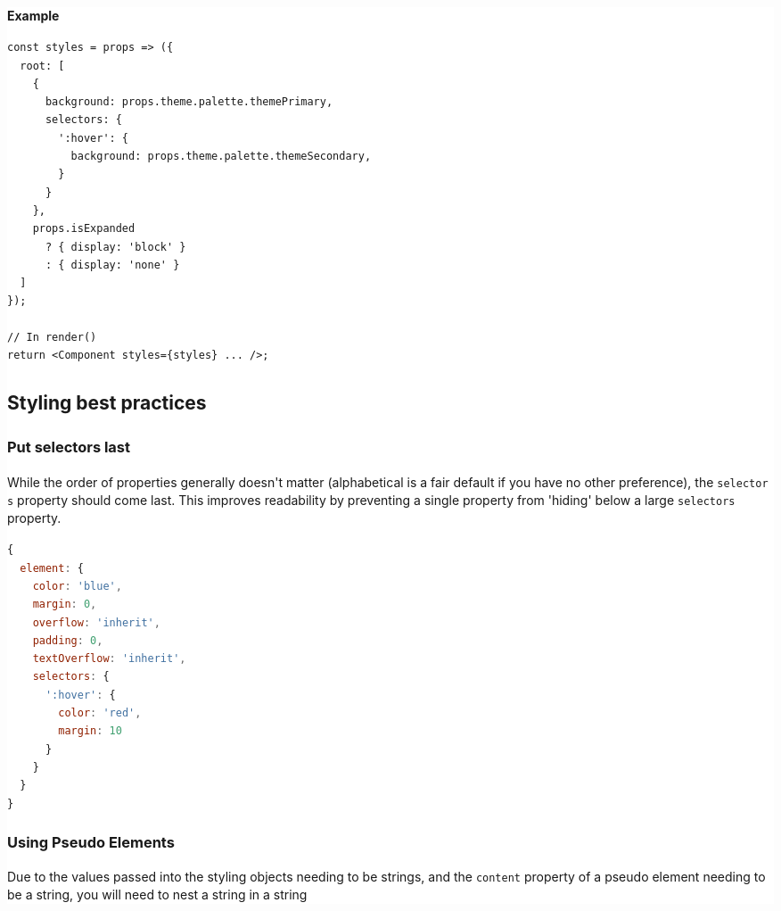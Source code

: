 **Example**

```tsx
const styles = props => ({
  root: [
    {
      background: props.theme.palette.themePrimary,
      selectors: {
        ':hover': {
          background: props.theme.palette.themeSecondary,
        }
      }
    },
    props.isExpanded
      ? { display: 'block' }
      : { display: 'none' }
  ]
});

// In render()
return <Component styles={styles} ... />;
```

## Styling best practices

### Put selectors last

While the order of properties generally doesn't matter (alphabetical is a fair default if you have no other preference), the `selectors` property should come last. This improves readability by preventing a single property from 'hiding' below a large `selectors` property.

```js
{
  element: {
    color: 'blue',
    margin: 0,
    overflow: 'inherit',
    padding: 0,
    textOverflow: 'inherit',
    selectors: {
      ':hover': {
        color: 'red',
        margin: 10
      }
    }
  }
}
```

### Using Pseudo Elements

Due to the values passed into the styling objects needing to be strings, and the `content` property of a pseudo element needing to be a string, you will need to nest a string in a string

